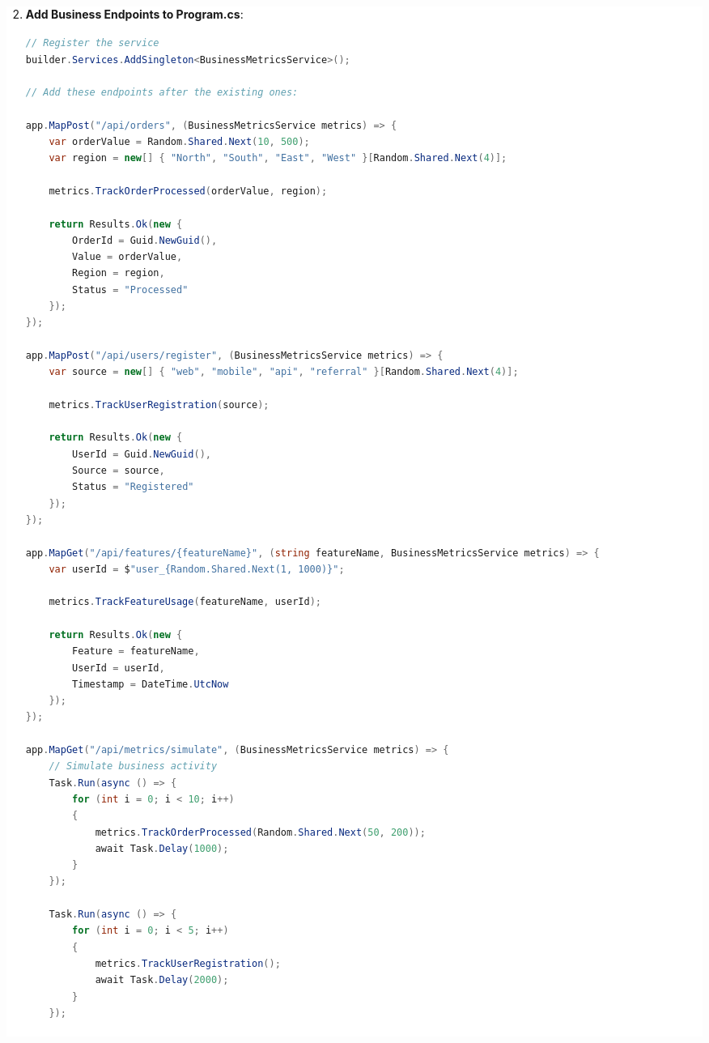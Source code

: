 2. **Add Business Endpoints to Program.cs**:
   ```csharp
   // Register the service
   builder.Services.AddSingleton<BusinessMetricsService>();
   
   // Add these endpoints after the existing ones:
   
   app.MapPost("/api/orders", (BusinessMetricsService metrics) => {
       var orderValue = Random.Shared.Next(10, 500);
       var region = new[] { "North", "South", "East", "West" }[Random.Shared.Next(4)];
       
       metrics.TrackOrderProcessed(orderValue, region);
       
       return Results.Ok(new { 
           OrderId = Guid.NewGuid(), 
           Value = orderValue, 
           Region = region,
           Status = "Processed" 
       });
   });
   
   app.MapPost("/api/users/register", (BusinessMetricsService metrics) => {
       var source = new[] { "web", "mobile", "api", "referral" }[Random.Shared.Next(4)];
       
       metrics.TrackUserRegistration(source);
       
       return Results.Ok(new { 
           UserId = Guid.NewGuid(), 
           Source = source,
           Status = "Registered" 
       });
   });
   
   app.MapGet("/api/features/{featureName}", (string featureName, BusinessMetricsService metrics) => {
       var userId = $"user_{Random.Shared.Next(1, 1000)}";
       
       metrics.TrackFeatureUsage(featureName, userId);
       
       return Results.Ok(new { 
           Feature = featureName, 
           UserId = userId,
           Timestamp = DateTime.UtcNow 
       });
   });
   
   app.MapGet("/api/metrics/simulate", (BusinessMetricsService metrics) => {
       // Simulate business activity
       Task.Run(async () => {
           for (int i = 0; i < 10; i++)
           {
               metrics.TrackOrderProcessed(Random.Shared.Next(50, 200));
               await Task.Delay(1000);
           }
       });
       
       Task.Run(async () => {
           for (int i = 0; i < 5; i++)
           {
               metrics.TrackUserRegistration();
               await Task.Delay(2000);
           }
       });
       
   ```